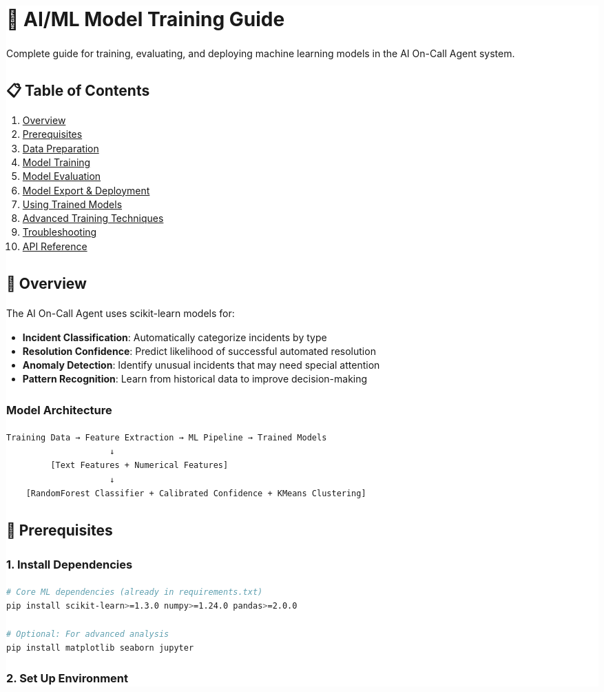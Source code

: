 # 🤖 AI/ML Model Training Guide

Complete guide for training, evaluating, and deploying machine learning models in the AI On-Call Agent system.

## 📋 Table of Contents

1. [Overview](#overview)
2. [Prerequisites](#prerequisites)
3. [Data Preparation](#data-preparation)
4. [Model Training](#model-training)
5. [Model Evaluation](#model-evaluation)
6. [Model Export & Deployment](#model-export--deployment)
7. [Using Trained Models](#using-trained-models)
8. [Advanced Training Techniques](#advanced-training-techniques)
9. [Troubleshooting](#troubleshooting)
10. [API Reference](#api-reference)

## 🎯 Overview

The AI On-Call Agent uses scikit-learn models for:

- **Incident Classification**: Automatically categorize incidents by type
- **Resolution Confidence**: Predict likelihood of successful automated resolution
- **Anomaly Detection**: Identify unusual incidents that may need special attention
- **Pattern Recognition**: Learn from historical data to improve decision-making

### Model Architecture

```
Training Data → Feature Extraction → ML Pipeline → Trained Models
                     ↓
         [Text Features + Numerical Features]
                     ↓
    [RandomForest Classifier + Calibrated Confidence + KMeans Clustering]
```

## 🔧 Prerequisites

### 1. Install Dependencies

```bash
# Core ML dependencies (already in requirements.txt)
pip install scikit-learn>=1.3.0 numpy>=1.24.0 pandas>=2.0.0

# Optional: For advanced analysis
pip install matplotlib seaborn jupyter
```

### 2. Set Up Environment

